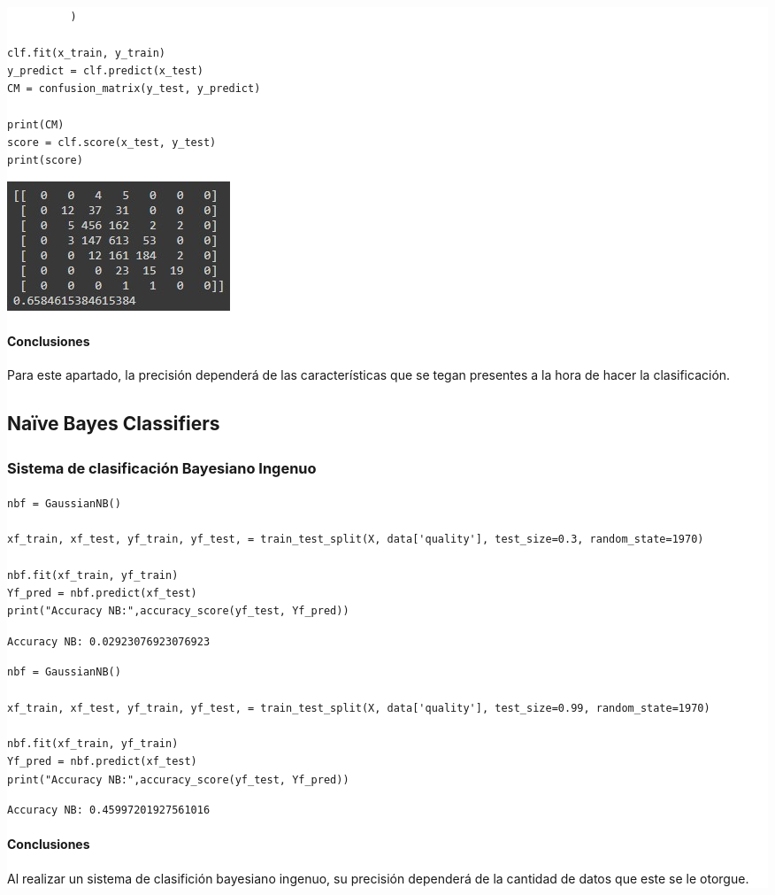 ```
          )

clf.fit(x_train, y_train)
y_predict = clf.predict(x_test)
CM = confusion_matrix(y_test, y_predict)

print(CM)
score = clf.score(x_test, y_test)
print(score)
```

<img src="./img/img12.jpg" alt="Conjunto de datos X"/>

#### Conclusiones
Para este apartado, la precisión dependerá de las características que se tegan presentes a la hora de hacer la clasificación.


## Naïve Bayes Classifiers

### Sistema de clasificación Bayesiano Ingenuo

```
nbf = GaussianNB()

xf_train, xf_test, yf_train, yf_test, = train_test_split(X, data['quality'], test_size=0.3, random_state=1970)

nbf.fit(xf_train, yf_train)
Yf_pred = nbf.predict(xf_test)
print("Accuracy NB:",accuracy_score(yf_test, Yf_pred))
```
```
Accuracy NB: 0.02923076923076923
```
```
nbf = GaussianNB()

xf_train, xf_test, yf_train, yf_test, = train_test_split(X, data['quality'], test_size=0.99, random_state=1970)

nbf.fit(xf_train, yf_train)
Yf_pred = nbf.predict(xf_test)
print("Accuracy NB:",accuracy_score(yf_test, Yf_pred))
```
```
Accuracy NB: 0.45997201927561016
```
#### Conclusiones
Al realizar un sistema de clasifición bayesiano ingenuo, su precisión dependerá de la cantidad de datos que este se le otorgue.